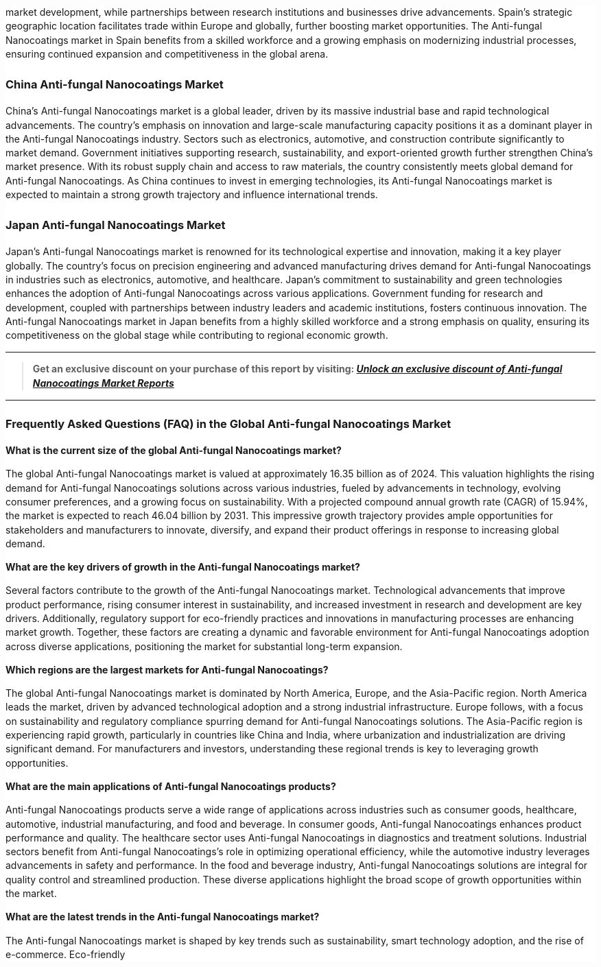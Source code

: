 market development, while partnerships between research institutions and businesses drive advancements. Spain&rsquo;s strategic geographic location facilitates trade within Europe and globally, further boosting market opportunities. The Anti-fungal Nanocoatings market in Spain benefits from a skilled workforce and a growing emphasis on modernizing industrial processes, ensuring continued expansion and competitiveness in the global arena.</p><h3>China Anti-fungal Nanocoatings Market</h3><p>China&rsquo;s Anti-fungal Nanocoatings market is a global leader, driven by its massive industrial base and rapid technological advancements. The country&rsquo;s emphasis on innovation and large-scale manufacturing capacity positions it as a dominant player in the Anti-fungal Nanocoatings industry. Sectors such as electronics, automotive, and construction contribute significantly to market demand. Government initiatives supporting research, sustainability, and export-oriented growth further strengthen China&rsquo;s market presence. With its robust supply chain and access to raw materials, the country consistently meets global demand for Anti-fungal Nanocoatings. As China continues to invest in emerging technologies, its Anti-fungal Nanocoatings market is expected to maintain a strong growth trajectory and influence international trends.</p><h3>Japan Anti-fungal Nanocoatings Market</h3><p>Japan&rsquo;s Anti-fungal Nanocoatings market is renowned for its technological expertise and innovation, making it a key player globally. The country&rsquo;s focus on precision engineering and advanced manufacturing drives demand for Anti-fungal Nanocoatings in industries such as electronics, automotive, and healthcare. Japan&rsquo;s commitment to sustainability and green technologies enhances the adoption of Anti-fungal Nanocoatings across various applications. Government funding for research and development, coupled with partnerships between industry leaders and academic institutions, fosters continuous innovation. The Anti-fungal Nanocoatings market in Japan benefits from a highly skilled workforce and a strong emphasis on quality, ensuring its competitiveness on the global stage while contributing to regional economic growth.</p><hr /><blockquote><p><strong>Get an exclusive discount on your purchase of this report by visiting: <em><a href="://marketresearchpulse.com/ask-for-discount/105629?utm_source=Github&amp;utm_medium=022">Unlock an exclusive discount of Anti-fungal Nanocoatings Market Reports</a></em>&nbsp;</strong></p></blockquote><hr /><h3>Frequently Asked Questions (FAQ) in the Global Anti-fungal Nanocoatings Market</h3><p><strong>What is the current size of the global Anti-fungal Nanocoatings market?</strong></p><p>The global Anti-fungal Nanocoatings market is valued at approximately 16.35 billion as of 2024. This valuation highlights the rising demand for Anti-fungal Nanocoatings solutions across various industries, fueled by advancements in technology, evolving consumer preferences, and a growing focus on sustainability. With a projected compound annual growth rate (CAGR) of 15.94%, the market is expected to reach 46.04 billion by 2031. This impressive growth trajectory provides ample opportunities for stakeholders and manufacturers to innovate, diversify, and expand their product offerings in response to increasing global demand.</p><p><strong>What are the key drivers of growth in the Anti-fungal Nanocoatings market?</strong></p><p>Several factors contribute to the growth of the Anti-fungal Nanocoatings market. Technological advancements that improve product performance, rising consumer interest in sustainability, and increased investment in research and development are key drivers. Additionally, regulatory support for eco-friendly practices and innovations in manufacturing processes are enhancing market growth. Together, these factors are creating a dynamic and favorable environment for Anti-fungal Nanocoatings adoption across diverse applications, positioning the market for substantial long-term expansion.</p><p><strong>Which regions are the largest markets for Anti-fungal Nanocoatings?</strong></p><p>The global Anti-fungal Nanocoatings market is dominated by North America, Europe, and the Asia-Pacific region. North America leads the market, driven by advanced technological adoption and a strong industrial infrastructure. Europe follows, with a focus on sustainability and regulatory compliance spurring demand for Anti-fungal Nanocoatings solutions. The Asia-Pacific region is experiencing rapid growth, particularly in countries like China and India, where urbanization and industrialization are driving significant demand. For manufacturers and investors, understanding these regional trends is key to leveraging growth opportunities.</p><p><strong>What are the main applications of Anti-fungal Nanocoatings products?</strong></p><p>Anti-fungal Nanocoatings products serve a wide range of applications across industries such as consumer goods, healthcare, automotive, industrial manufacturing, and food and beverage. In consumer goods, Anti-fungal Nanocoatings enhances product performance and quality. The healthcare sector uses Anti-fungal Nanocoatings in diagnostics and treatment solutions. Industrial sectors benefit from Anti-fungal Nanocoatings&rsquo;s role in optimizing operational efficiency, while the automotive industry leverages advancements in safety and performance. In the food and beverage industry, Anti-fungal Nanocoatings solutions are integral for quality control and streamlined production. These diverse applications highlight the broad scope of growth opportunities within the market.</p><p><strong>What are the latest trends in the Anti-fungal Nanocoatings market?</strong></p><p>The Anti-fungal Nanocoatings market is shaped by key trends such as sustainability, smart technology adoption, and the rise of e-commerce. Eco-friendly